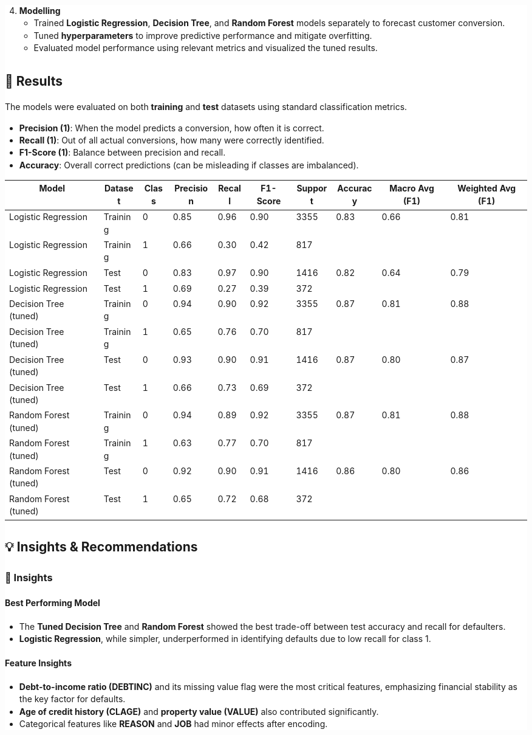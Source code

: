 4. **Modelling**
   - Trained **Logistic Regression**, **Decision Tree**, and **Random Forest** models separately to forecast customer conversion.
   - Tuned **hyperparameters** to improve predictive performance and mitigate overfitting.
   - Evaluated model performance using relevant metrics and visualized the tuned results.

## 📝 Results

The models were evaluated on both **training** and **test** datasets using standard classification metrics.  

- **Precision (1)**: When the model predicts a conversion, how often it is correct.  
- **Recall (1)**: Out of all actual conversions, how many were correctly identified.  
- **F1-Score (1)**: Balance between precision and recall.  
- **Accuracy**: Overall correct predictions (can be misleading if classes are imbalanced).  

| Model                 | Dataset  | Class | Precision | Recall | F1-Score | Support | Accuracy | Macro Avg (F1) | Weighted Avg (F1) |
| --------------------- | -------- | ----- | --------- | ------ | -------- | ------- | -------- | -------------- | ----------------- |
| Logistic Regression   | Training | 0     | 0.85      | 0.96   | 0.90     | 3355    | 0.83     | 0.66           | 0.81              |
| Logistic Regression   | Training | 1     | 0.66      | 0.30   | 0.42     | 817     |          |                |                   |
| Logistic Regression   | Test     | 0     | 0.83      | 0.97   | 0.90     | 1416    | 0.82     | 0.64           | 0.79              |
| Logistic Regression   | Test     | 1     | 0.69      | 0.27   | 0.39     | 372     |          |                |                   |
| Decision Tree (tuned) | Training | 0     | 0.94      | 0.90   | 0.92     | 3355    | 0.87     | 0.81           | 0.88              |
| Decision Tree (tuned) | Training | 1     | 0.65      | 0.76   | 0.70     | 817     |          |                |                   |
| Decision Tree (tuned) | Test     | 0     | 0.93      | 0.90   | 0.91     | 1416    | 0.87     | 0.80           | 0.87              |
| Decision Tree (tuned) | Test     | 1     | 0.66      | 0.73   | 0.69     | 372     |          |                |                   |
| Random Forest (tuned) | Training | 0     | 0.94      | 0.89   | 0.92     | 3355    | 0.87     | 0.81           | 0.88              |
| Random Forest (tuned) | Training | 1     | 0.63      | 0.77   | 0.70     | 817     |          |                |                   |
| Random Forest (tuned) | Test     | 0     | 0.92      | 0.90   | 0.91     | 1416    | 0.86     | 0.80           | 0.86              |
| Random Forest (tuned) | Test     | 1     | 0.65      | 0.72   | 0.68     | 372     |          |                |                   |

## 💡 Insights & Recommendations

### 🔎 Insights
#### Best Performing Model
- The **Tuned Decision Tree** and **Random Forest** showed the best trade-off between test accuracy and recall for defaulters.  
- **Logistic Regression**, while simpler, underperformed in identifying defaults due to low recall for class 1.  

#### Feature Insights
- **Debt-to-income ratio (DEBTINC)** and its missing value flag were the most critical features, emphasizing financial stability as the key factor for defaults.  
- **Age of credit history (CLAGE)** and **property value (VALUE)** also contributed significantly.  
- Categorical features like **REASON** and **JOB** had minor effects after encoding.  
